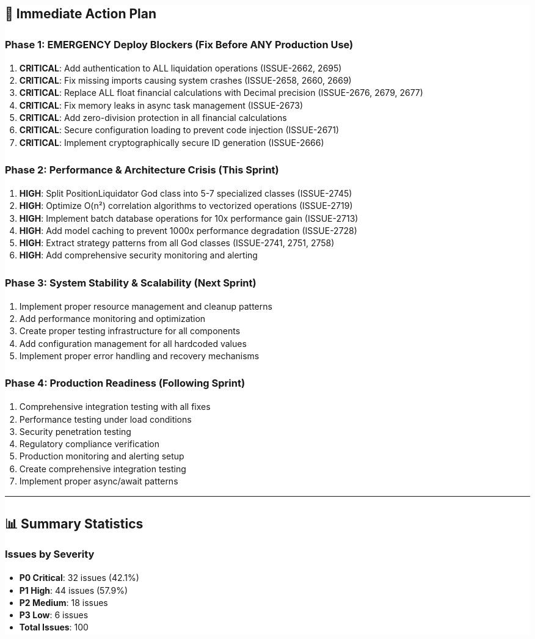 
## 🎯 Immediate Action Plan

### Phase 1: EMERGENCY Deploy Blockers (Fix Before ANY Production Use)

1. **CRITICAL**: Add authentication to ALL liquidation operations (ISSUE-2662, 2695)
2. **CRITICAL**: Fix missing imports causing system crashes (ISSUE-2658, 2660, 2669)
3. **CRITICAL**: Replace ALL float financial calculations with Decimal precision (ISSUE-2676, 2679, 2677)
4. **CRITICAL**: Fix memory leaks in async task management (ISSUE-2673)
5. **CRITICAL**: Add zero-division protection in all financial calculations
6. **CRITICAL**: Secure configuration loading to prevent code injection (ISSUE-2671)
7. **CRITICAL**: Implement cryptographically secure ID generation (ISSUE-2666)

### Phase 2: Performance & Architecture Crisis (This Sprint)

1. **HIGH**: Split PositionLiquidator God class into 5-7 specialized classes (ISSUE-2745)
2. **HIGH**: Optimize O(n²) correlation algorithms to vectorized operations (ISSUE-2719)
3. **HIGH**: Implement batch database operations for 10x performance gain (ISSUE-2713)
4. **HIGH**: Add model caching to prevent 1000x performance degradation (ISSUE-2728)
5. **HIGH**: Extract strategy patterns from all God classes (ISSUE-2741, 2751, 2758)
6. **HIGH**: Add comprehensive security monitoring and alerting

### Phase 3: System Stability & Scalability (Next Sprint)

1. Implement proper resource management and cleanup patterns
2. Add performance monitoring and optimization
3. Create proper testing infrastructure for all components
4. Add configuration management for all hardcoded values
5. Implement proper error handling and recovery mechanisms

### Phase 4: Production Readiness (Following Sprint)

1. Comprehensive integration testing with all fixes
2. Performance testing under load conditions
3. Security penetration testing
4. Regulatory compliance verification
5. Production monitoring and alerting setup
4. Create comprehensive integration testing
5. Implement proper async/await patterns

---

## 📊 Summary Statistics

### Issues by Severity

- **P0 Critical**: 32 issues (42.1%)
- **P1 High**: 44 issues (57.9%)
- **P2 Medium**: 18 issues
- **P3 Low**: 6 issues
- **Total Issues**: 100
